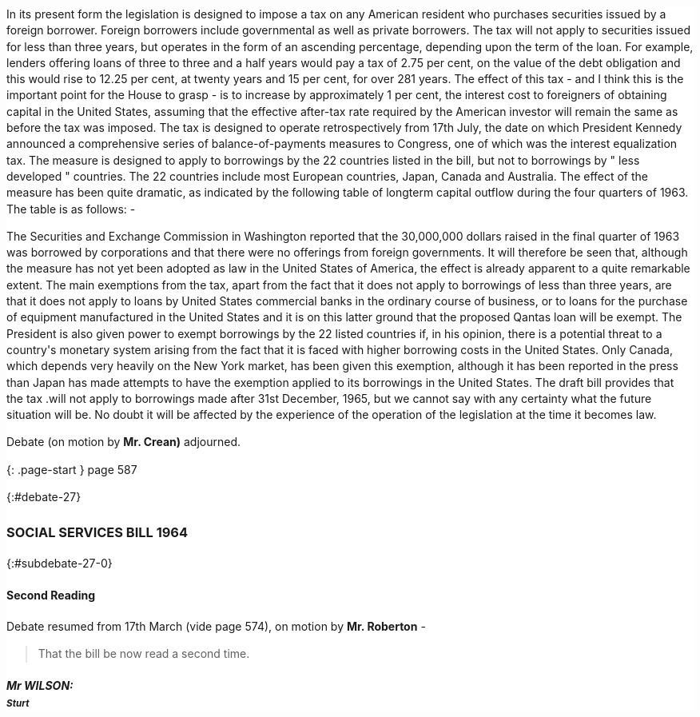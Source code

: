 In its present form the legislation is designed to impose a tax on any American resident who purchases securities issued by a foreign borrower. Foreign borrowers include governmental as well as private borrowers. The tax will not apply to securities issued for less than three years, but operates in the form of an ascending percentage, depending upon the term of the loan. For example, lenders offering loans of three to three and a half years would pay a tax of 2.75 per cent, on the value of the debt obligation and this would rise to 12.25 per cent, at twenty years and 15 per cent, for over 281 years. The effect of this tax - and I think this is the important point for the House to grasp - is to increase by approximately 1 per cent, the interest cost to foreigners of obtaining capital in the United States, assuming that the effective after-tax rate required by the American investor will remain the same as before the tax was imposed. The tax is designed to operate retrospectively from 17th July, the date on which  President  Kennedy announced a comprehensive series of balance-of-payments measures to Congress, one of which was the interest equalization tax. The measure is designed to apply to borrowings by the 22 countries listed in the bill, but not to borrowings by " less developed " countries. The 22 countries include most European countries, Japan, Canada and Australia. The effect of the measure has been quite dramatic, as indicated by the following table of longterm capital outflow during the four quarters of 1963. The table is as follows: - 


<graphic href="041131196403183_10_0.jpg"></graphic>


The Securities and Exchange Commission in Washington reported that the 30,000,000 dollars raised in the final quarter of 1963 was borrowed by corporations and that there were no offerings from foreign governments. It will therefore be seen that, although the measure has not yet been adopted as law in the United States of America, the effect is already apparent to a quite remarkable extent. The main exemptions from the tax, apart from the fact that it does not apply to borrowings of less than three years, are that it does not apply to loans by United States commercial banks in the ordinary course of business, or to loans for the purchase of equipment manufactured in the United States and it is on this latter ground that the proposed Qantas loan will be exempt. The  President  is also given power to exempt borrowings by the 22 listed countries if, in his opinion, there is a potential threat to a country's monetary system arising from the fact that it is faced with higher borrowing costs in the United States. Only Canada, which depends very heavily on the New York market, has been given this exemption, although it has been reported in the press than Japan has made attempts to have the exemption applied to its borrowings in the United States. The draft bill provides that the tax .will not apply to borrowings made after 31st December, 1965, but we cannot say with any certainty what the future situation will be. No doubt it will be affected by the experience of the operation of the legislation at the time it becomes law. 

Debate (on motion by  **Mr. Crean)**  adjourned. 

{: .page-start }
page 587

{:#debate-27}
### SOCIAL SERVICES BILL 1964

{:#subdebate-27-0}
#### Second Reading

Debate resumed from 17th March (vide page 574), on motion by  **Mr. Roberton**  - 

  >That the bill be now read a second time. 

##### Mr WILSON:<br><small class="text-muted">Sturt</small>
